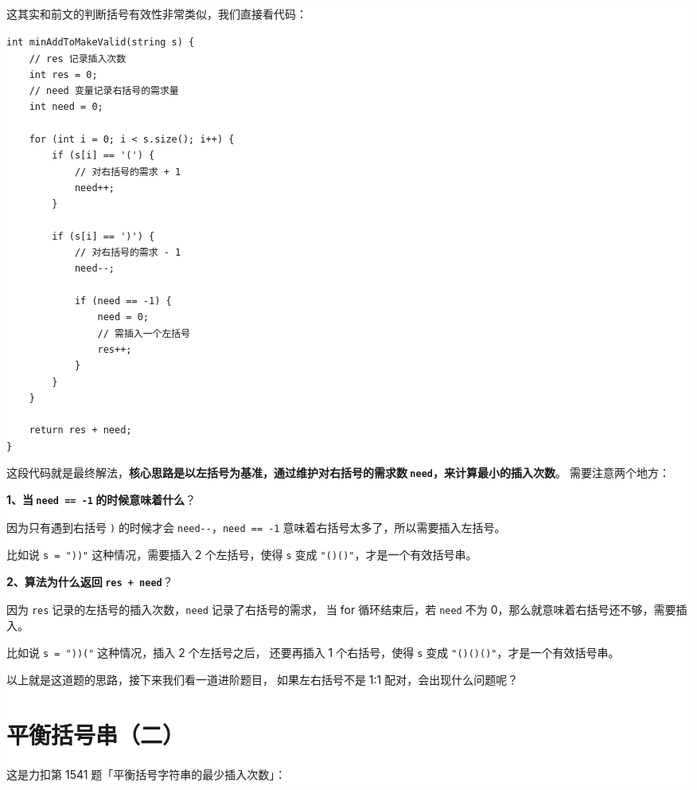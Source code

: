 这其实和前文的判断括号有效性非常类似，我们直接看代码：

```
int minAddToMakeValid(string s) {
    // res 记录插入次数
    int res = 0;
    // need 变量记录右括号的需求量
    int need = 0;

    for (int i = 0; i < s.size(); i++) {
        if (s[i] == '(') {
            // 对右括号的需求 + 1
            need++;
        }
        
        if (s[i] == ')') {
            // 对右括号的需求 - 1
            need--;

            if (need == -1) {
                need = 0;
                // 需插入一个左括号
                res++;
            }
        }
    }
    
    return res + need;
}
```

这段代码就是最终解法，**核心思路是以左括号为基准，通过维护对右括号的需求数 `need`，来计算最小的插入次数**。
需要注意两个地方：

**1、当 `need == -1` 的时候意味着什么**？

因为只有遇到右括号 `)` 的时候才会 `need--`，`need == -1` 意味着右括号太多了，所以需要插入左括号。

比如说 `s = "))"` 这种情况，需要插入 2 个左括号，使得 `s` 变成 `"()()"`，才是一个有效括号串。

**2、算法为什么返回 `res + need`**？

因为 `res` 记录的左括号的插入次数，`need` 记录了右括号的需求，
当 for 循环结束后，若 `need` 不为 0，那么就意味着右括号还不够，需要插入。

比如说 `s = "))("` 这种情况，插入 2 个左括号之后，
还要再插入 1 个右括号，使得 `s` 变成 `"()()()"`，才是一个有效括号串。

以上就是这道题的思路，接下来我们看一道进阶题目，
如果左右括号不是 1:1 配对，会出现什么问题呢？


# 平衡括号串（二）

这是力扣第 1541 题「平衡括号字符串的最少插入次数」：
